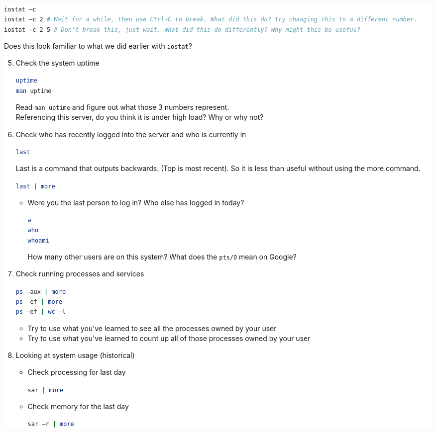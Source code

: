 ```bash
iostat –c
iostat –c 2 # Wait for a while, then use Ctrl+C to break. What did this do? Try changing this to a different number.
iostat –c 2 5 # Don't break this, just wait. What did this do differently? Why might this be useful?
```

Does this look familiar to what we did earlier with `iostat`?

5. Check the system uptime

   ```bash
   uptime
   man uptime
   ```

   Read `man uptime` and figure out what those 3 numbers represent.  
   Referencing this server, do you think it is under high load? Why or why not?

6. Check who has recently logged into the server and who is currently in

   ```bash
   last
   ```

   Last is a command that outputs backwards. (Top is most recent).
   So it is less than useful without using the more command.

   ```bash
   last | more
   ```

   - Were you the last person to log in? Who else has logged in today?
     ```bash
     w
     who
     whoami
     ```
     How many other users are on this system? What does the `pts/0` mean on Google?

7. Check running processes and services

   ```bash
   ps –aux | more
   ps –ef | more
   ps –ef | wc –l
   ```

   - Try to use what you've learned to see all the processes owned by your user
   - Try to use what you've learned to count up all of those processes owned by your user

8. Looking at system usage (historical)
   - Check processing for last day
     ```bash
     sar | more
     ```
   - Check memory for the last day
     ```bash
     sar –r | more
     ```
